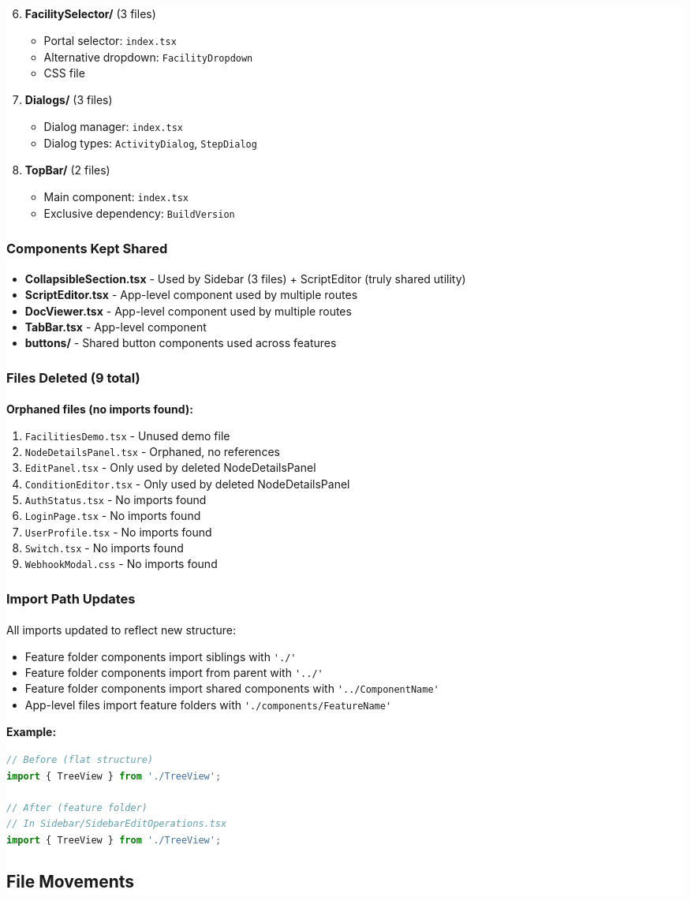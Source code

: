 6. **FacilitySelector/** (3 files)
   - Portal selector: `index.tsx`
   - Alternative dropdown: `FacilityDropdown`
   - CSS file

7. **Dialogs/** (3 files)
   - Dialog manager: `index.tsx`
   - Dialog types: `ActivityDialog`, `StepDialog`

8. **TopBar/** (2 files)
   - Main component: `index.tsx`
   - Exclusive dependency: `BuildVersion`

### Components Kept Shared

- **CollapsibleSection.tsx** - Used by Sidebar (3 files) + ScriptEditor (truly shared utility)
- **ScriptEditor.tsx** - App-level component used by multiple routes
- **DocViewer.tsx** - App-level component used by multiple routes
- **TabBar.tsx** - App-level component
- **buttons/** - Shared button components used across features

### Files Deleted (9 total)

**Orphaned files (no imports found):**
1. `FacilitiesDemo.tsx` - Unused demo file
2. `NodeDetailsPanel.tsx` - Orphaned, no references
3. `EditPanel.tsx` - Only used by deleted NodeDetailsPanel
4. `ConditionEditor.tsx` - Only used by deleted NodeDetailsPanel
5. `AuthStatus.tsx` - No imports found
6. `LoginPage.tsx` - No imports found
7. `UserProfile.tsx` - No imports found
8. `Switch.tsx` - No imports found
9. `WebhookModal.css` - No imports found

### Import Path Updates

All imports updated to reflect new structure:
- Feature folder components import siblings with `'./'`
- Feature folder components import from parent with `'../'`
- Feature folder components import shared components with `'../ComponentName'`
- App-level files import feature folders with `'./components/FeatureName'`

**Example:**
```typescript
// Before (flat structure)
import { TreeView } from './TreeView';

// After (feature folder)
// In Sidebar/SidebarEditOperations.tsx
import { TreeView } from './TreeView';
```

## File Movements
